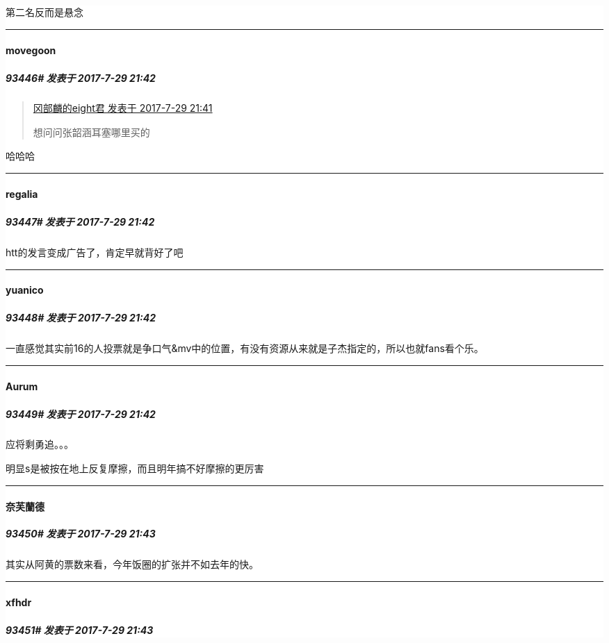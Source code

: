 
第二名反而是悬念


*****

####  movegoon  
##### 93446#       发表于 2017-7-29 21:42


<blockquote><a href="httphttps://bbs.saraba1st.com/2b/forum.php?mod=redirect&amp;goto=findpost&amp;pid=36725718&amp;ptid=1105387" target="_blank">冈部麟的eight君 发表于 2017-7-29 21:41</a>

想问问张韶涵耳塞哪里买的</blockquote>
哈哈哈


*****

####  regalia  
##### 93447#       发表于 2017-7-29 21:42


htt的发言变成广告了，肯定早就背好了吧


*****

####  yuanico  
##### 93448#       发表于 2017-7-29 21:42


一直感觉其实前16的人投票就是争口气&amp;mv中的位置，有没有资源从来就是子杰指定的，所以也就fans看个乐。


*****

####  Aurum  
##### 93449#       发表于 2017-7-29 21:42


应将剩勇追。。。


明显s是被按在地上反复摩擦，而且明年搞不好摩擦的更厉害


*****

####  奈芙蘭德  
##### 93450#       发表于 2017-7-29 21:43


其实从阿黄的票数来看，今年饭圈的扩张并不如去年的快。


*****

####  xfhdr  
##### 93451#       发表于 2017-7-29 21:43
